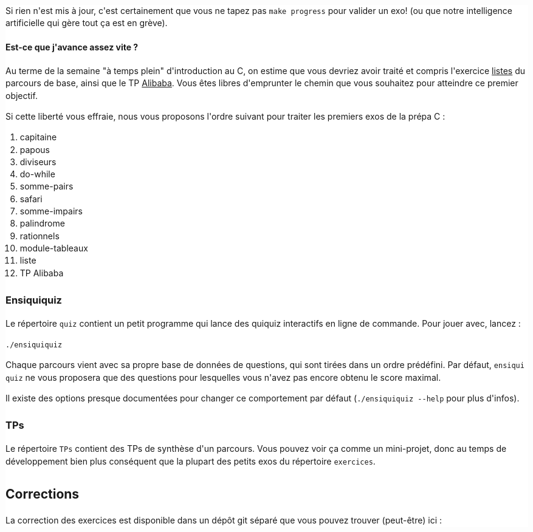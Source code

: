 Si rien n'est mis à jour, c'est certainement que vous ne tapez pas
`make progress` pour valider un exo! (ou que notre intelligence
artificielle qui gère tout ça est en grève).

#### Est-ce que j'avance assez vite ?

Au terme de la semaine "à temps plein" d'introduction au C, on estime
que vous devriez avoir traité et compris l'exercice [listes](base/exercices/listes) du parcours
de base, ainsi que le TP [Alibaba](base/TPs/alibaba/).
Vous êtes libres d'emprunter le chemin que vous souhaitez pour atteindre
ce premier objectif.

Si cette liberté vous effraie, nous vous proposons l'ordre suivant
pour traiter les premiers exos de la prépa C :

1. capitaine
1. papous
1. diviseurs
1. do-while
1. somme-pairs
1. safari
1. somme-impairs
1. palindrome
1. rationnels
1. module-tableaux
1. liste
1. TP Alibaba

### Ensiquiquiz

Le répertoire `quiz` contient un petit programme qui lance des quiquiz
interactifs en ligne de commande. Pour jouer avec, lancez :

```
./ensiquiquiz
```

Chaque parcours vient avec sa propre base de données de questions, qui
sont tirées dans un ordre prédéfini. Par défaut, `ensiquiquiz` ne vous
proposera que des questions pour lesquelles vous n'avez pas encore
obtenu le score maximal.

Il existe des options presque documentées pour changer ce
comportement par défaut (`./ensiquiquiz --help` pour plus d'infos).

### TPs

Le répertoire `TPs` contient des TPs de synthèse d'un parcours. Vous
pouvez voir ça comme un mini-projet, donc au temps de développement
bien plus conséquent que la plupart des petits exos du répertoire `exercices`.

## Corrections

La correction des exercices est disponible dans un dépôt git séparé que vous
pouvez trouver (peut-être) ici :
